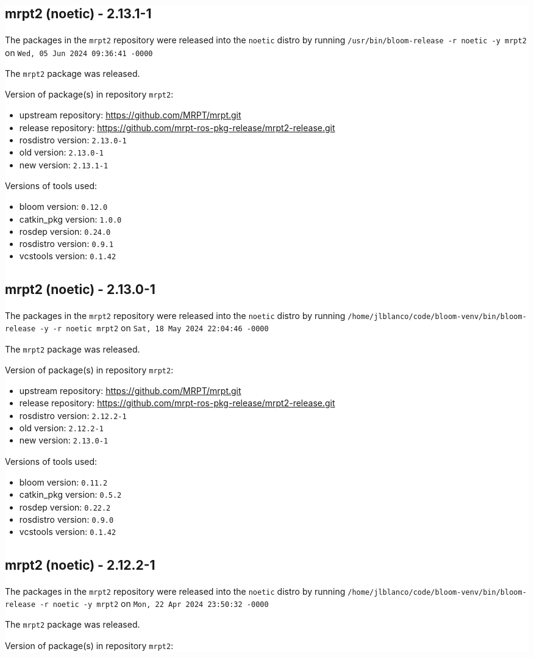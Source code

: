 
## mrpt2 (noetic) - 2.13.1-1

The packages in the `mrpt2` repository were released into the `noetic` distro by running `/usr/bin/bloom-release -r noetic -y mrpt2` on `Wed, 05 Jun 2024 09:36:41 -0000`

The `mrpt2` package was released.

Version of package(s) in repository `mrpt2`:

- upstream repository: https://github.com/MRPT/mrpt.git
- release repository: https://github.com/mrpt-ros-pkg-release/mrpt2-release.git
- rosdistro version: `2.13.0-1`
- old version: `2.13.0-1`
- new version: `2.13.1-1`

Versions of tools used:

- bloom version: `0.12.0`
- catkin_pkg version: `1.0.0`
- rosdep version: `0.24.0`
- rosdistro version: `0.9.1`
- vcstools version: `0.1.42`


## mrpt2 (noetic) - 2.13.0-1

The packages in the `mrpt2` repository were released into the `noetic` distro by running `/home/jlblanco/code/bloom-venv/bin/bloom-release -y -r noetic mrpt2` on `Sat, 18 May 2024 22:04:46 -0000`

The `mrpt2` package was released.

Version of package(s) in repository `mrpt2`:

- upstream repository: https://github.com/MRPT/mrpt.git
- release repository: https://github.com/mrpt-ros-pkg-release/mrpt2-release.git
- rosdistro version: `2.12.2-1`
- old version: `2.12.2-1`
- new version: `2.13.0-1`

Versions of tools used:

- bloom version: `0.11.2`
- catkin_pkg version: `0.5.2`
- rosdep version: `0.22.2`
- rosdistro version: `0.9.0`
- vcstools version: `0.1.42`


## mrpt2 (noetic) - 2.12.2-1

The packages in the `mrpt2` repository were released into the `noetic` distro by running `/home/jlblanco/code/bloom-venv/bin/bloom-release -r noetic -y mrpt2` on `Mon, 22 Apr 2024 23:50:32 -0000`

The `mrpt2` package was released.

Version of package(s) in repository `mrpt2`:

